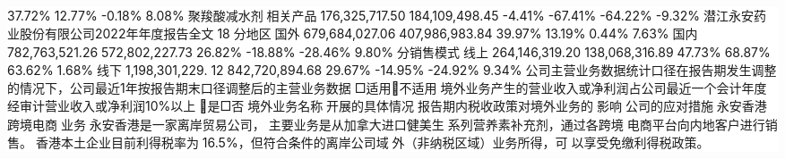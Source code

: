 37.72%
12.77%
-0.18%
8.08%
聚羧酸减水剂
相关产品
176,325,717.50
184,109,498.45
-4.41%
-67.41%
-64.22%
-9.32%
潜江永安药业股份有限公司2022年年度报告全文
18
分地区
国外
679,684,027.06
407,986,983.84
39.97%
13.19%
0.44%
7.63%
国内
782,763,521.26
572,802,227.73
26.82%
-18.88%
-28.46%
9.80%
分销售模式
线上
264,146,319.20
138,068,316.89
47.73%
68.87%
63.62%
1.68%
线下
1,198,301,229.
12
842,720,894.68
29.67%
-14.95%
-24.92%
9.34%
公司主营业务数据统计口径在报告期发生调整的情况下，公司最近1年按报告期末口径调整后的主营业务数据
□适用不适用
境外业务产生的营业收入或净利润占公司最近一个会计年度经审计营业收入或净利润10%以上
是□否
境外业务名称
开展的具体情况
报告期内税收政策对境外业务的
影响
公司的应对措施
永安香港跨境电商
业务
永安香港是一家离岸贸易公司，
主要业务是从加拿大进口健美生
系列营养素补充剂，通过各跨境
电商平台向内地客户进行销售。
香港本土企业目前利得税率为
16.5%，但符合条件的离岸公司域
外（非纳税区域）业务所得，可
以享受免缴利得税政策。